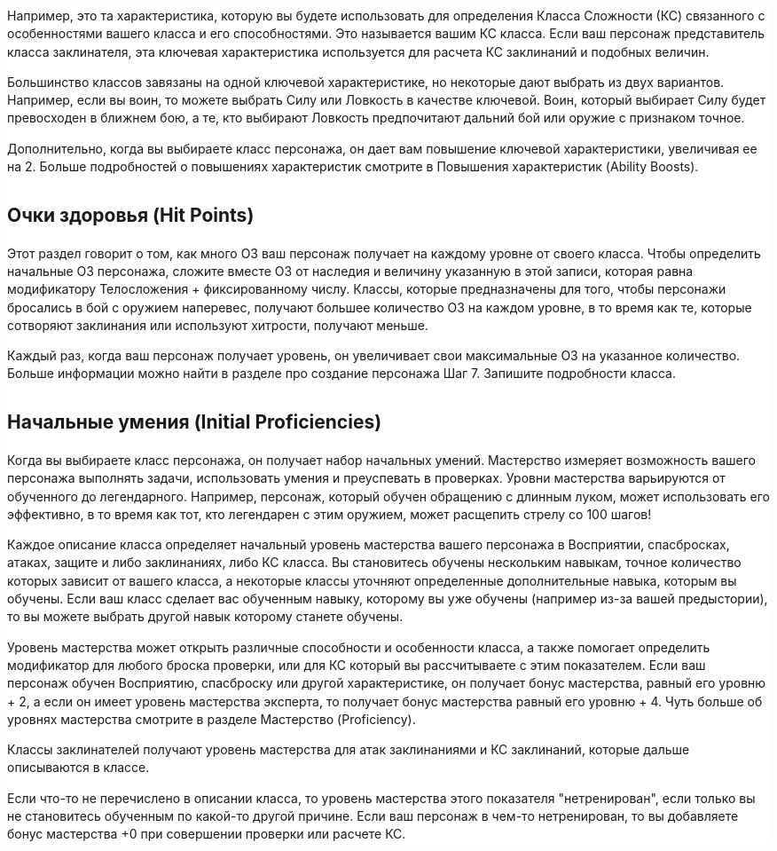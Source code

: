 Например, это та характеристика, которую вы будете использовать для определения Класса Сложности (КС) связанного с особенностями вашего класса и его способностями. Это называется вашим КС класса. Если ваш персонаж представитель класса заклинателя, эта ключевая характеристика используется для расчета КС заклинаний и подобных величин.

Большинство классов завязаны на одной ключевой характеристике, но некоторые дают выбрать из двух вариантов. Например, если вы воин, то можете выбрать Силу или Ловкость в качестве ключевой. Воин, который выбирает Силу будет превосходен в ближнем бою, а те, кто выбирают Ловкость предпочитают дальний бой или оружие с признаком точное.

Дополнительно, когда вы выбираете класс персонажа, он дает вам повышение ключевой характеристики, увеличивая ее на 2. Больше подробностей о повышениях характеристик смотрите в Повышения характеристик (Ability Boosts).

## Очки здоровья (Hit Points)
Этот раздел говорит о том, как много ОЗ ваш персонаж получает на каждому уровне от своего класса. Чтобы определить начальные ОЗ персонажа, сложите вместе ОЗ от наследия и величину указанную в этой записи, которая равна модификатору Телосложения + фиксированному числу. Классы, которые предназначены для того, чтобы персонажи бросались в бой с оружием наперевес, получают большее количество ОЗ на каждом уровне, в то время как те, которые сотворяют заклинания или используют хитрости, получают меньше.

Каждый раз, когда ваш персонаж получает уровень, он увеличивает свои максимальные ОЗ на указанное количество. Больше информации можно найти в разделе про создание персонажа Шаг 7. Запишите подробности класса.

## Начальные умения (Initial Proficiencies)
Когда вы выбираете класс персонажа, он получает набор начальных умений. Мастерство измеряет возможность вашего персонажа выполнять задачи, использовать умения и преуспевать в проверках. Уровни мастерства варьируются от обученного до легендарного. Например, персонаж, который обучен обращению с длинным луком, может использовать его эффективно, в то время как тот, кто легендарен с этим оружием, может расщепить стрелу со 100 шагов!

Каждое описание класса определяет начальный уровень мастерства вашего персонажа в Восприятии, спасбросках, атаках, защите и либо заклинаниях, либо КС класса. Вы становитесь обучены нескольким навыкам, точное количество которых зависит от вашего класса, а некоторые классы уточняют определенные дополнительные навыка, которым вы обучены. Если ваш класс сделает вас обученным навыку, которому вы уже обучены (например из-за вашей предыстории), то вы можете выбрать другой навык которому станете обучены.

Уровень мастерства может открыть различные способности и особенности класса, а также помогает определить модификатор для любого броска проверки, или для КС который вы рассчитываете с этим показателем. Если ваш персонаж обучен Восприятию, спасброску или другой характеристике, он получает бонус мастерства, равный его уровню + 2, а если он имеет уровень мастерства эксперта, то получает бонус мастерства равный его уровню + 4. Чуть больше об уровнях мастерства смотрите в разделе Мастерство (Proficiency).

Классы заклинателей получают уровень мастерства для атак заклинаниями и КС заклинаний, которые дальше описываются в классе.

Если что-то не перечислено в описании класса, то уровень мастерства этого показателя "нетренирован", если только вы не становитесь обученным по какой-то другой причине. Если ваш персонаж в чем-то нетренирован, то вы добавляете бонус мастерства +0 при совершении проверки или расчете КС.
